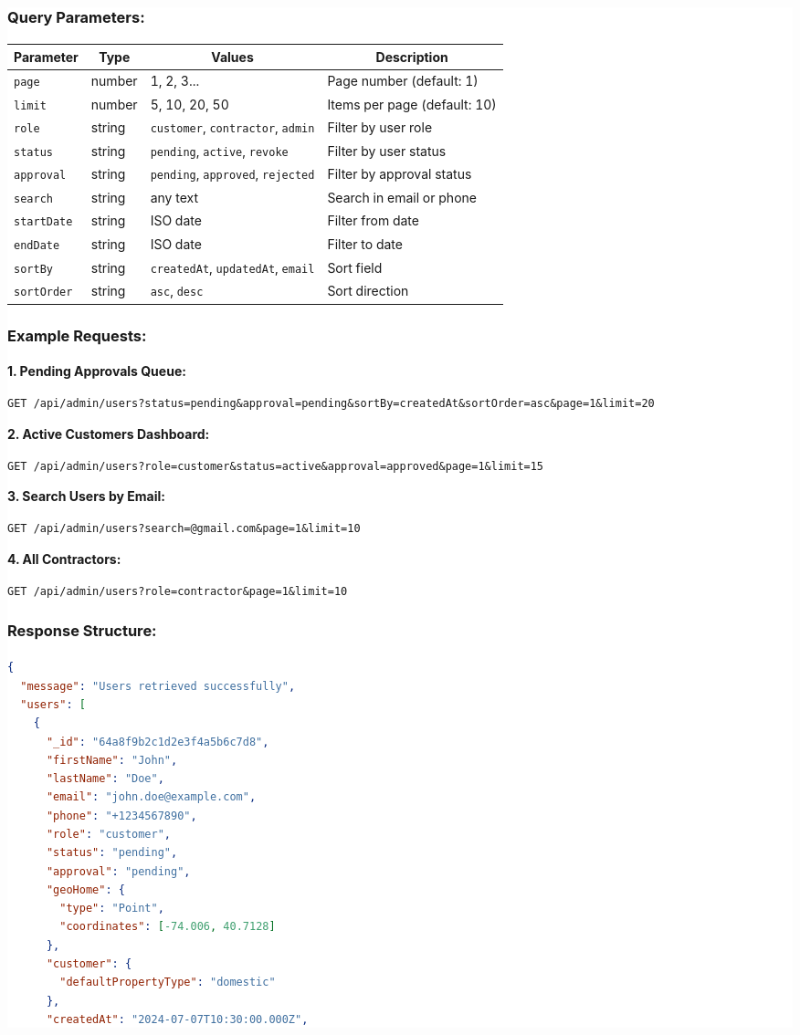 ### **Query Parameters:**

| Parameter | Type | Values | Description |
|-----------|------|--------|-------------|
| `page` | number | 1, 2, 3... | Page number (default: 1) |
| `limit` | number | 5, 10, 20, 50 | Items per page (default: 10) |
| `role` | string | `customer`, `contractor`, `admin` | Filter by user role |
| `status` | string | `pending`, `active`, `revoke` | Filter by user status |
| `approval` | string | `pending`, `approved`, `rejected` | Filter by approval status |
| `search` | string | any text | Search in email or phone |
| `startDate` | string | ISO date | Filter from date |
| `endDate` | string | ISO date | Filter to date |
| `sortBy` | string | `createdAt`, `updatedAt`, `email` | Sort field |
| `sortOrder` | string | `asc`, `desc` | Sort direction |

### **Example Requests:**

**1. Pending Approvals Queue:**
```
GET /api/admin/users?status=pending&approval=pending&sortBy=createdAt&sortOrder=asc&page=1&limit=20
```

**2. Active Customers Dashboard:**
```
GET /api/admin/users?role=customer&status=active&approval=approved&page=1&limit=15
```

**3. Search Users by Email:**
```
GET /api/admin/users?search=@gmail.com&page=1&limit=10
```

**4. All Contractors:**
```
GET /api/admin/users?role=contractor&page=1&limit=10
```

### **Response Structure:**
```json
{
  "message": "Users retrieved successfully",
  "users": [
    {
      "_id": "64a8f9b2c1d2e3f4a5b6c7d8",
      "firstName": "John",
      "lastName": "Doe",
      "email": "john.doe@example.com",
      "phone": "+1234567890",
      "role": "customer",
      "status": "pending",
      "approval": "pending",
      "geoHome": {
        "type": "Point",
        "coordinates": [-74.006, 40.7128]
      },
      "customer": {
        "defaultPropertyType": "domestic"
      },
      "createdAt": "2024-07-07T10:30:00.000Z",
```